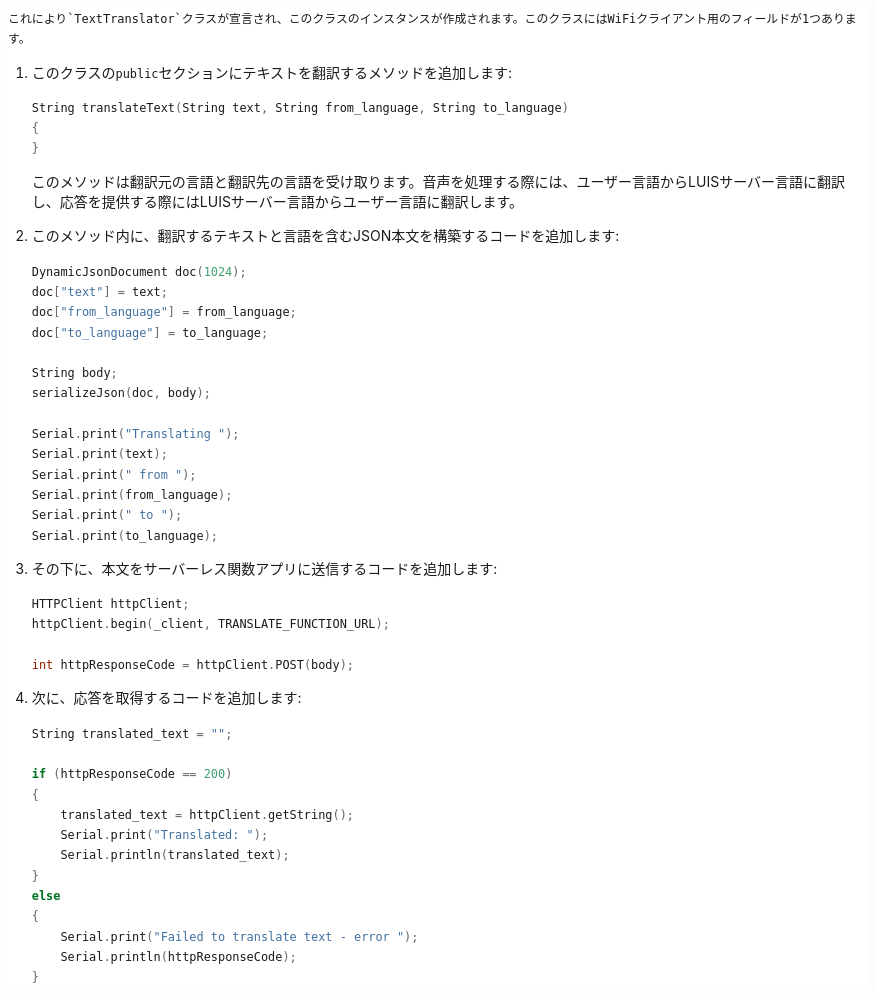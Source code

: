     これにより`TextTranslator`クラスが宣言され、このクラスのインスタンスが作成されます。このクラスにはWiFiクライアント用のフィールドが1つあります。

1. このクラスの`public`セクションにテキストを翻訳するメソッドを追加します:

    ```cpp
    String translateText(String text, String from_language, String to_language)
    {
    }
    ```

    このメソッドは翻訳元の言語と翻訳先の言語を受け取ります。音声を処理する際には、ユーザー言語からLUISサーバー言語に翻訳し、応答を提供する際にはLUISサーバー言語からユーザー言語に翻訳します。

1. このメソッド内に、翻訳するテキストと言語を含むJSON本文を構築するコードを追加します:

    ```cpp
    DynamicJsonDocument doc(1024);
    doc["text"] = text;
    doc["from_language"] = from_language;
    doc["to_language"] = to_language;

    String body;
    serializeJson(doc, body);

    Serial.print("Translating ");
    Serial.print(text);
    Serial.print(" from ");
    Serial.print(from_language);
    Serial.print(" to ");
    Serial.print(to_language);
    ```

1. その下に、本文をサーバーレス関数アプリに送信するコードを追加します:

    ```cpp
    HTTPClient httpClient;
    httpClient.begin(_client, TRANSLATE_FUNCTION_URL);

    int httpResponseCode = httpClient.POST(body);
    ```

1. 次に、応答を取得するコードを追加します:

    ```cpp
    String translated_text = "";

    if (httpResponseCode == 200)
    {
        translated_text = httpClient.getString();
        Serial.print("Translated: ");
        Serial.println(translated_text);
    }
    else
    {
        Serial.print("Failed to translate text - error ");
        Serial.println(httpResponseCode);
    }
    ```
